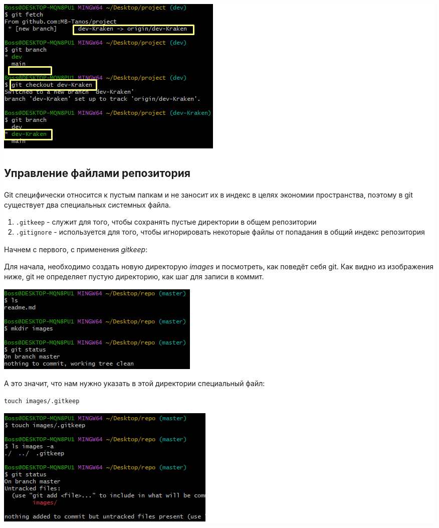 ![git fetch](Images/image-35.png)

## Управление файлами репозитория

Git специфически относится к пустым папкам и не заносит их в индекс в целях экономии пространства, поэтому в git существует два специальных системных файла.

1. `.gitkeep` - служит для того, чтобы сохранять пустые директории в общем репозитории
2. `.gitignore` - используется для того, чтобы игнорировать некоторые файлы от попадания в общий индекс репозитория

Начнем с первого, с применения *gitkeep*:

Для начала, необходимо создать новую директорую *images* и посмотреть, как поведёт себя git. Как видно из изображения ниже, git не определяет пустую директорию, как шаг для записи в коммит.

![mkdir](Images/image-13.png)

А это значит, что нам нужно указать в этой директории специальный файл:
```
touch images/.gitkeep
```

![touch](Images/image-14.png)
